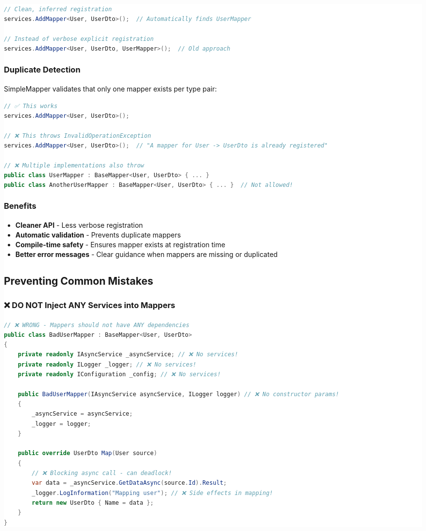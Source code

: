 ```csharp
// Clean, inferred registration
services.AddMapper<User, UserDto>();  // Automatically finds UserMapper

// Instead of verbose explicit registration  
services.AddMapper<User, UserDto, UserMapper>();  // Old approach
```

### Duplicate Detection

SimpleMapper validates that only one mapper exists per type pair:

```csharp
// ✅ This works
services.AddMapper<User, UserDto>();

// ❌ This throws InvalidOperationException
services.AddMapper<User, UserDto>();  // "A mapper for User -> UserDto is already registered"

// ❌ Multiple implementations also throw
public class UserMapper : BaseMapper<User, UserDto> { ... }
public class AnotherUserMapper : BaseMapper<User, UserDto> { ... }  // Not allowed!
```

### Benefits

- **Cleaner API** - Less verbose registration
- **Automatic validation** - Prevents duplicate mappers
- **Compile-time safety** - Ensures mapper exists at registration time
- **Better error messages** - Clear guidance when mappers are missing or duplicated

## Preventing Common Mistakes

### ❌ DO NOT Inject ANY Services into Mappers

```csharp
// ❌ WRONG - Mappers should not have ANY dependencies
public class BadUserMapper : BaseMapper<User, UserDto>
{
    private readonly IAsyncService _asyncService; // ❌ No services!
    private readonly ILogger _logger; // ❌ No services!
    private readonly IConfiguration _config; // ❌ No services!
    
    public BadUserMapper(IAsyncService asyncService, ILogger logger) // ❌ No constructor params!
    {
        _asyncService = asyncService;
        _logger = logger;
    }
    
    public override UserDto Map(User source)
    {
        // ❌ Blocking async call - can deadlock!
        var data = _asyncService.GetDataAsync(source.Id).Result;
        _logger.LogInformation("Mapping user"); // ❌ Side effects in mapping!
        return new UserDto { Name = data };
    }
}
```
